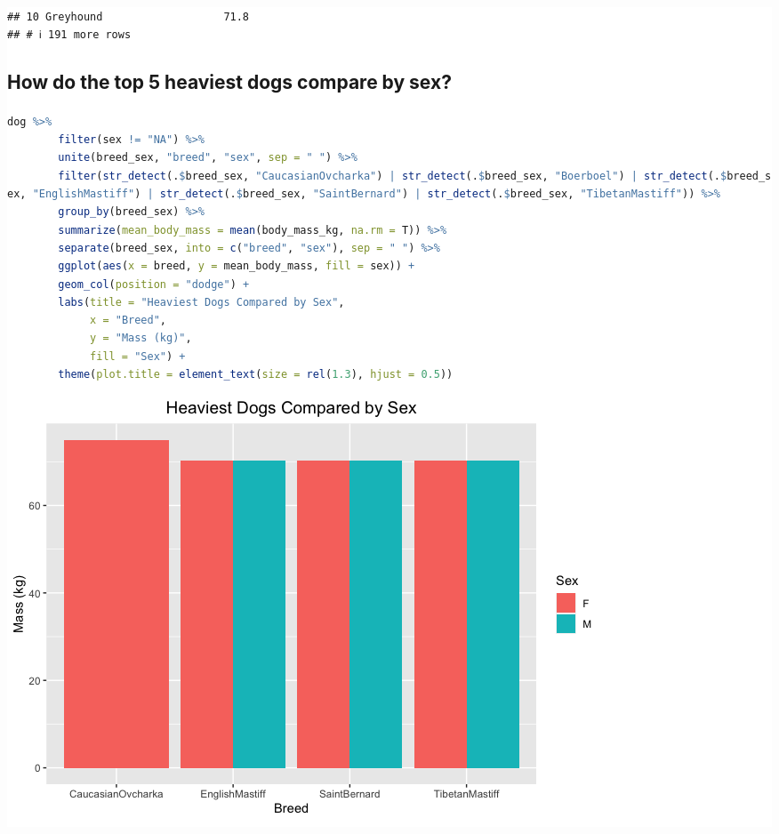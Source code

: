 ```
## 10 Greyhound                   71.8
## # ℹ 191 more rows
```

## How do the top 5 heaviest dogs compare by sex?       


```r
dog %>% 
        filter(sex != "NA") %>% 
        unite(breed_sex, "breed", "sex", sep = " ") %>% 
        filter(str_detect(.$breed_sex, "CaucasianOvcharka") | str_detect(.$breed_sex, "Boerboel") | str_detect(.$breed_sex, "EnglishMastiff") | str_detect(.$breed_sex, "SaintBernard") | str_detect(.$breed_sex, "TibetanMastiff")) %>% 
        group_by(breed_sex) %>% 
        summarize(mean_body_mass = mean(body_mass_kg, na.rm = T)) %>% 
        separate(breed_sex, into = c("breed", "sex"), sep = " ") %>% 
        ggplot(aes(x = breed, y = mean_body_mass, fill = sex)) +
        geom_col(position = "dodge") +
        labs(title = "Heaviest Dogs Compared by Sex",
             x = "Breed",
             y = "Mass (kg)",
             fill = "Sex") +
        theme(plot.title = element_text(size = rel(1.3), hjust = 0.5))
```

![](data_exploration_and_cleanup_files/figure-html/unnamed-chunk-14-1.png)
